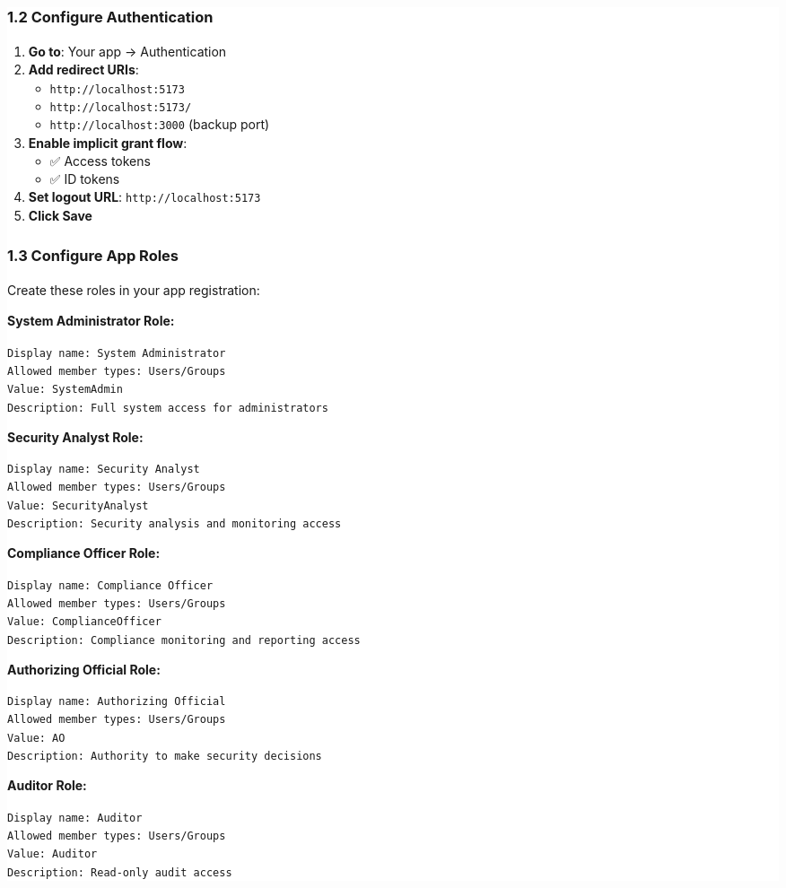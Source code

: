 ### 1.2 Configure Authentication

1. **Go to**: Your app → Authentication
2. **Add redirect URIs**:
   - `http://localhost:5173`
   - `http://localhost:5173/`
   - `http://localhost:3000` (backup port)
3. **Enable implicit grant flow**:
   - ✅ Access tokens
   - ✅ ID tokens
4. **Set logout URL**: `http://localhost:5173`
5. **Click Save**

### 1.3 Configure App Roles

Create these roles in your app registration:

**System Administrator Role:**
```
Display name: System Administrator
Allowed member types: Users/Groups
Value: SystemAdmin
Description: Full system access for administrators
```

**Security Analyst Role:**
```
Display name: Security Analyst  
Allowed member types: Users/Groups
Value: SecurityAnalyst
Description: Security analysis and monitoring access
```

**Compliance Officer Role:**
```
Display name: Compliance Officer
Allowed member types: Users/Groups
Value: ComplianceOfficer  
Description: Compliance monitoring and reporting access
```

**Authorizing Official Role:**
```
Display name: Authorizing Official
Allowed member types: Users/Groups
Value: AO
Description: Authority to make security decisions
```

**Auditor Role:**
```
Display name: Auditor
Allowed member types: Users/Groups
Value: Auditor
Description: Read-only audit access
```
